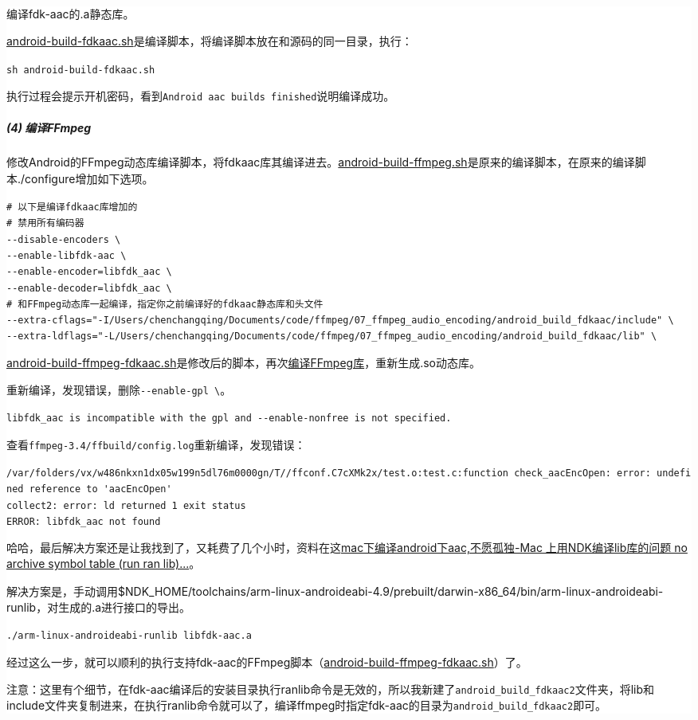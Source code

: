 编译fdk-aac的.a静态库。

[android-build-fdkaac.sh](https://gitee.com/learnany/ffmpeg/blob/master/07_ffmpeg_audio_encoding/android-build-fdkaac.sh)是编译脚本，将编译脚本放在和源码的同一目录，执行：

```
sh android-build-fdkaac.sh
```
执行过程会提示开机密码，看到`Android aac builds finished`说明编译成功。

##### (4) 编译FFmpeg

修改Android的FFmpeg动态库编译脚本，将fdkaac库其编译进去。[android-build-ffmpeg.sh](https://gitee.com/learnany/ffmpeg/blob/master/01_ffmpeg_compiled/android-build-ffmpeg.sh)是原来的编译脚本，在原来的编译脚本./configure增加如下选项。

```
# 以下是编译fdkaac库增加的
# 禁用所有编码器
--disable-encoders \
--enable-libfdk-aac \
--enable-encoder=libfdk_aac \
--enable-decoder=libfdk_aac \
# 和FFmpeg动态库一起编译，指定你之前编译好的fdkaac静态库和头文件
--extra-cflags="-I/Users/chenchangqing/Documents/code/ffmpeg/07_ffmpeg_audio_encoding/android_build_fdkaac/include" \
--extra-ldflags="-L/Users/chenchangqing/Documents/code/ffmpeg/07_ffmpeg_audio_encoding/android_build_fdkaac/lib" \
```
[android-build-ffmpeg-fdkaac.sh](https://gitee.com/learnany/ffmpeg/blob/master/07_ffmpeg_audio_encoding/android-build-ffmpeg-fdkaac.sh)是修改后的脚本，再次[编译FFmpeg库](http://www.1221.site/FFmpeg/01_FFmpeg%E7%BC%96%E8%AF%91.html)，重新生成.so动态库。

重新编译，发现错误，删除`--enable-gpl \`。
```
libfdk_aac is incompatible with the gpl and --enable-nonfree is not specified.
```
查看`ffmpeg-3.4/ffbuild/config.log`重新编译，发现错误：
```
/var/folders/vx/w486nkxn1dx05w199n5dl76m0000gn/T//ffconf.C7cXMk2x/test.o:test.c:function check_aacEncOpen: error: undefined reference to 'aacEncOpen'
collect2: error: ld returned 1 exit status
ERROR: libfdk_aac not found
```
哈哈，最后解决方案还是让我找到了，又耗费了几个小时，资料在这[mac下编译android下aac,不愿孤独-Mac 上用NDK编译lib库的问题 no archive symbol table (run ran lib)...](https://blog.csdn.net/weixin_31419249/article/details/117545210)。

解决方案是，手动调用$NDK_HOME/toolchains/arm-linux-androideabi-4.9/prebuilt/darwin-x86_64/bin/arm-linux-androideabi-runlib，对生成的.a进行接口的导出。
```
./arm-linux-androideabi-runlib libfdk-aac.a
```
经过这么一步，就可以顺利的执行支持fdk-aac的FFmpeg脚本（[android-build-ffmpeg-fdkaac.sh](https://gitee.com/learnany/ffmpeg/blob/master/07_ffmpeg_audio_encoding/android-build-ffmpeg-fdkaac.sh)）了。

注意：这里有个细节，在fdk-aac编译后的安装目录执行ranlib命令是无效的，所以我新建了`android_build_fdkaac2`文件夹，将lib和include文件夹复制进来，在执行ranlib命令就可以了，编译ffmpeg时指定fdk-aac的目录为`android_build_fdkaac2`即可。
